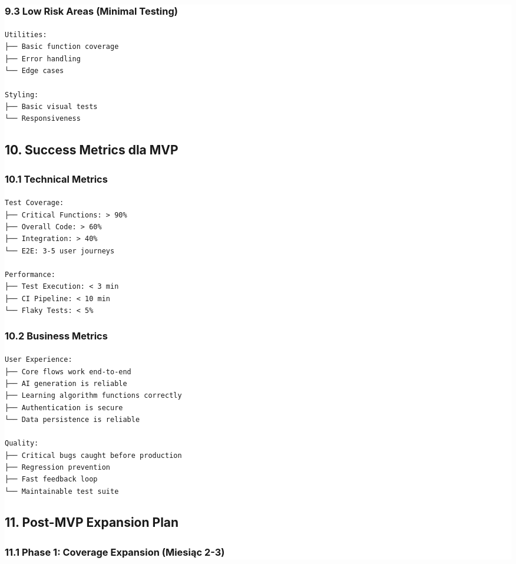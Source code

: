 ### 9.3 Low Risk Areas (Minimal Testing)

```
Utilities:
├── Basic function coverage
├── Error handling
└── Edge cases

Styling:
├── Basic visual tests
└── Responsiveness
```

## 10. Success Metrics dla MVP

### 10.1 Technical Metrics

```
Test Coverage:
├── Critical Functions: > 90%
├── Overall Code: > 60%
├── Integration: > 40%
└── E2E: 3-5 user journeys

Performance:
├── Test Execution: < 3 min
├── CI Pipeline: < 10 min
└── Flaky Tests: < 5%
```

### 10.2 Business Metrics

```
User Experience:
├── Core flows work end-to-end
├── AI generation is reliable
├── Learning algorithm functions correctly
├── Authentication is secure
└── Data persistence is reliable

Quality:
├── Critical bugs caught before production
├── Regression prevention
├── Fast feedback loop
└── Maintainable test suite
```

## 11. Post-MVP Expansion Plan

### 11.1 Phase 1: Coverage Expansion (Miesiąc 2-3)
